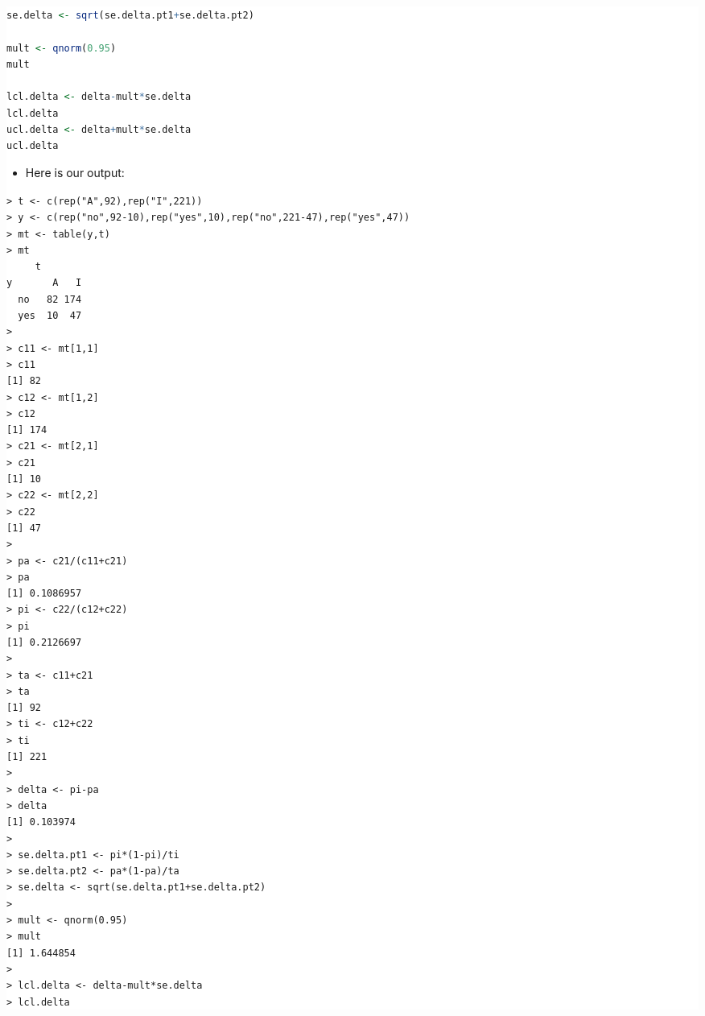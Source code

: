 ```R
se.delta <- sqrt(se.delta.pt1+se.delta.pt2)

mult <- qnorm(0.95)
mult

lcl.delta <- delta-mult*se.delta
lcl.delta
ucl.delta <- delta+mult*se.delta
ucl.delta
```

* Here is our output:

```Rout
> t <- c(rep("A",92),rep("I",221))
> y <- c(rep("no",92-10),rep("yes",10),rep("no",221-47),rep("yes",47))
> mt <- table(y,t)
> mt
     t
y       A   I
  no   82 174
  yes  10  47
> 
> c11 <- mt[1,1]
> c11
[1] 82
> c12 <- mt[1,2]
> c12
[1] 174
> c21 <- mt[2,1]
> c21
[1] 10
> c22 <- mt[2,2]
> c22
[1] 47
> 
> pa <- c21/(c11+c21)
> pa
[1] 0.1086957
> pi <- c22/(c12+c22)
> pi
[1] 0.2126697
> 
> ta <- c11+c21
> ta
[1] 92
> ti <- c12+c22
> ti
[1] 221
> 
> delta <- pi-pa
> delta
[1] 0.103974
> 
> se.delta.pt1 <- pi*(1-pi)/ti
> se.delta.pt2 <- pa*(1-pa)/ta
> se.delta <- sqrt(se.delta.pt1+se.delta.pt2)
> 
> mult <- qnorm(0.95)
> mult
[1] 1.644854
> 
> lcl.delta <- delta-mult*se.delta
> lcl.delta
```